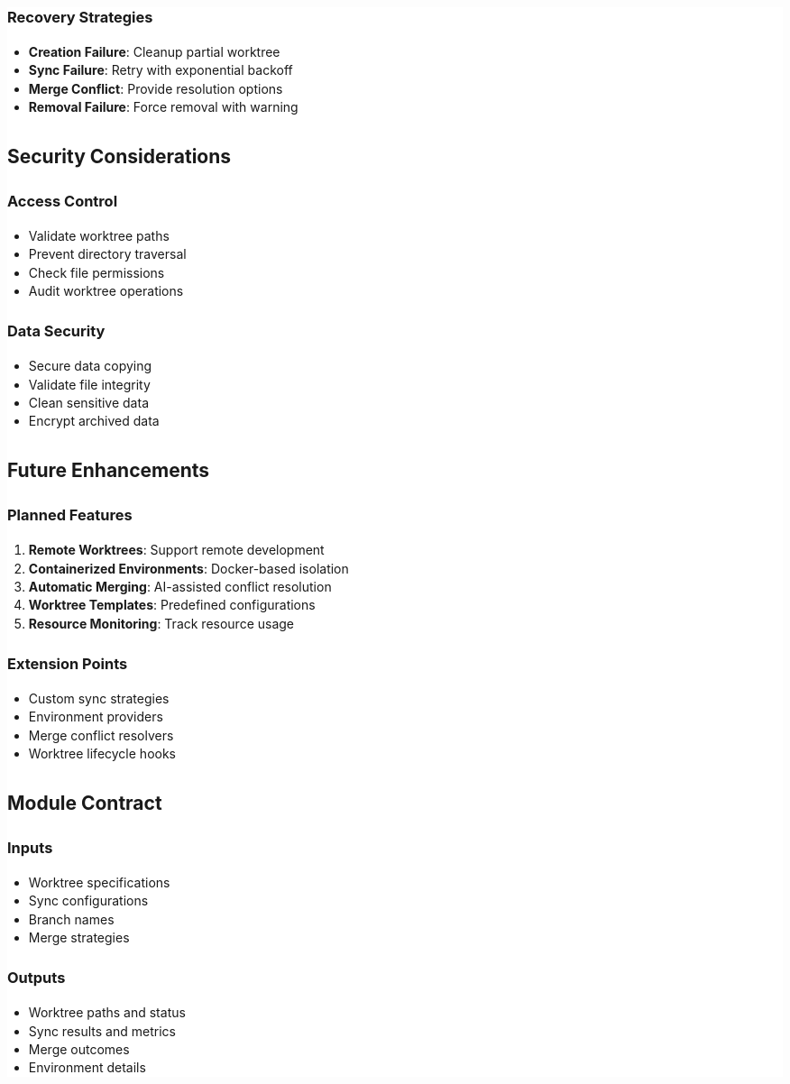 ### Recovery Strategies

- **Creation Failure**: Cleanup partial worktree
- **Sync Failure**: Retry with exponential backoff
- **Merge Conflict**: Provide resolution options
- **Removal Failure**: Force removal with warning

## Security Considerations

### Access Control
- Validate worktree paths
- Prevent directory traversal
- Check file permissions
- Audit worktree operations

### Data Security
- Secure data copying
- Validate file integrity
- Clean sensitive data
- Encrypt archived data

## Future Enhancements

### Planned Features
1. **Remote Worktrees**: Support remote development
2. **Containerized Environments**: Docker-based isolation
3. **Automatic Merging**: AI-assisted conflict resolution
4. **Worktree Templates**: Predefined configurations
5. **Resource Monitoring**: Track resource usage

### Extension Points
- Custom sync strategies
- Environment providers
- Merge conflict resolvers
- Worktree lifecycle hooks

## Module Contract

### Inputs
- Worktree specifications
- Sync configurations
- Branch names
- Merge strategies

### Outputs
- Worktree paths and status
- Sync results and metrics
- Merge outcomes
- Environment details
